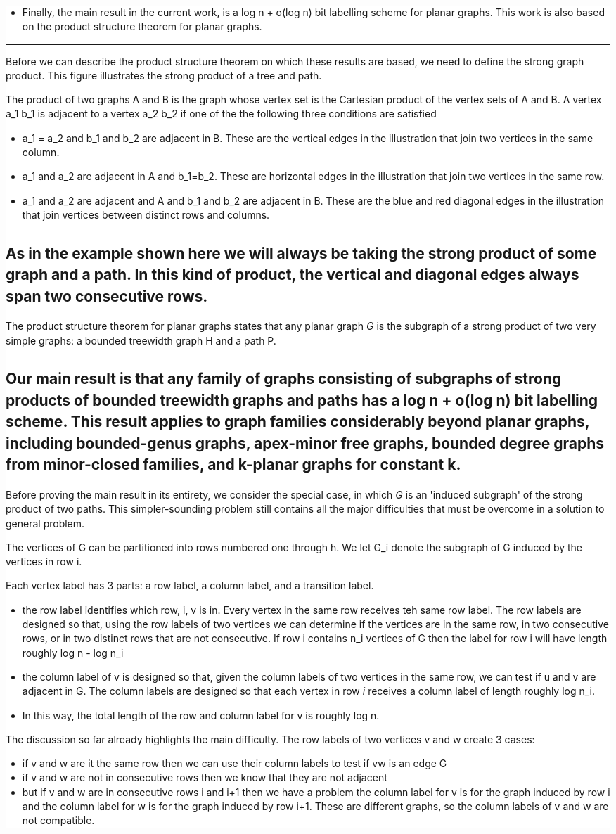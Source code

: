 - Finally, the main result in the current work, is a log n + o(log n) bit labelling scheme for planar graphs.  This work is also based on the product structure theorem for planar graphs.
---
Before we can describe the product structure theorem on which these results are based, we need to define the strong graph product.  This figure illustrates the strong product of a tree and path.

The product of two graphs A and B is the graph whose vertex set is the Cartesian product of the vertex sets of A and B. A vertex a_1 b_1 is adjacent to a vertex a_2 b_2 if one of the the following three conditions are satisfied

- a_1 = a_2 and b_1 and b_2 are adjacent in B.  These are the vertical edges in the illustration that join two vertices in the same column.

- a_1 and a_2 are adjacent in A and b_1=b_2. These are horizontal edges in the illustration that join two vertices in the same row.

- a_1 and a_2 are adjacent and A and b_1 and b_2 are adjacent in B.  These are the blue and red diagonal edges in the illustration that join vertices between distinct rows and columns.

As in the example shown here we will always be taking the strong product of some graph and a path.  In this kind of product, the vertical and diagonal edges always span two consecutive rows.
---
The product structure theorem for planar graphs states that any planar graph $G$ is the subgraph of a strong product of two very simple graphs:  a bounded treewidth graph H and a path P.

Our main result is that any family of graphs consisting of subgraphs of strong products of bounded treewidth graphs and paths has a log n + o(log n) bit labelling scheme.  This result applies to graph families considerably beyond planar graphs, including bounded-genus graphs, apex-minor free graphs, bounded degree graphs from minor-closed families, and k-planar graphs for constant k.
---
Before proving the main result in its entirety, we consider the special case, in which $G$ is an 'induced subgraph' of the strong product of two paths.  This simpler-sounding problem still contains all the major difficulties that must be overcome in a solution to general problem.

The vertices of G can be partitioned into rows numbered one through h.  We let G_i denote the subgraph of G induced by the vertices in row i.

Each vertex label has 3 parts: a row label, a column label, and a transition label.

- the row label identifies which row, i, v is in. Every vertex in the same row receives teh same row label.  The row labels are designed so that, using the row labels of two vertices we can determine if the vertices are in the same row, in two consecutive rows, or in two distinct rows that are not consecutive.  If row i contains n_i vertices of G then the label for row i will have length roughly log n - log n_i

- the column label of v is designed so that, given the column labels of two vertices in the same row, we can test if u and v are adjacent in G.  The column labels are designed so that each vertex in row $i$ receives a column label of length roughly log n_i.

- In this way, the total length of the row and column label for v is roughly log n.

The discussion so far already highlights the main difficulty.  The row labels of two vertices v and w create 3 cases:

- if v and w are it the same row then we can use their column labels to test if vw is an edge G
- if v and w are not in consecutive rows then we know that they are not adjacent
- but if v and w are in consecutive rows i and i+1 then we have a problem the column label for v is for the graph induced by row i and the column label for w is for the graph induced by row i+1.  These are different graphs, so the column labels of v and w are not compatible.
